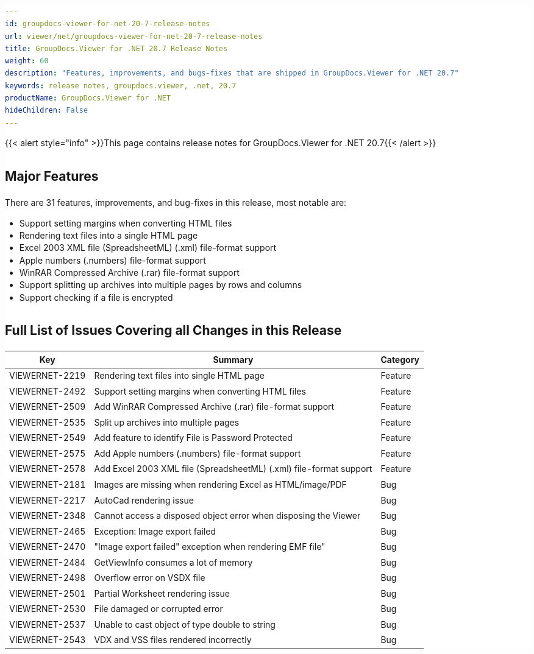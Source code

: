 ```yaml
---
id: groupdocs-viewer-for-net-20-7-release-notes
url: viewer/net/groupdocs-viewer-for-net-20-7-release-notes
title: GroupDocs.Viewer for .NET 20.7 Release Notes
weight: 60
description: "Features, improvements, and bugs-fixes that are shipped in GroupDocs.Viewer for .NET 20.7"
keywords: release notes, groupdocs.viewer, .net, 20.7
productName: GroupDocs.Viewer for .NET
hideChildren: False
---
```

{{< alert style="info" >}}This page contains release notes for GroupDocs.Viewer for .NET 20.7{{< /alert >}}

## Major Features  

There are 31 features, improvements, and bug-fixes in this release, most notable are:

* Support setting margins when converting HTML files
* Rendering text files into a single HTML page
* Excel 2003 XML file (SpreadsheetML) (.xml) file-format support
* Apple numbers (.numbers) file-format support
* WinRAR Compressed Archive (.rar) file-format support
* Support splitting up archives into multiple pages by rows and columns
* Support checking if a file is encrypted

## Full List of Issues Covering all Changes in this Release

| Key | Summary | Category |
| --- | --- | --- |
|VIEWERNET-2219|Rendering text files into single HTML page|Feature|
|VIEWERNET-2492|Support setting margins when converting HTML files|Feature|
|VIEWERNET-2509|Add WinRAR Compressed Archive (.rar) file-format support|Feature|
|VIEWERNET-2535|Split up archives into multiple pages|Feature|
|VIEWERNET-2549|Add feature to identify File is Password Protected|Feature|
|VIEWERNET-2575|Add Apple numbers (.numbers) file-format support|Feature|
|VIEWERNET-2578|Add Excel 2003 XML file (SpreadsheetML) (.xml) file-format support|Feature|
|VIEWERNET-2181|Images are missing when rendering Excel as HTML/image/PDF|Bug|
|VIEWERNET-2217|AutoCad rendering issue|Bug|
|VIEWERNET-2348|Cannot access a disposed object error when disposing the Viewer |Bug|
|VIEWERNET-2465|Exception: Image export failed |Bug|
|VIEWERNET-2470|"Image export failed" exception when rendering EMF file"|Bug|
|VIEWERNET-2484|GetViewInfo consumes a lot of memory |Bug|
|VIEWERNET-2498|Overflow error on VSDX file|Bug|
|VIEWERNET-2501|Partial Worksheet rendering issue|Bug|
|VIEWERNET-2530|File damaged or corrupted error|Bug|
|VIEWERNET-2537|Unable to cast object of type double to string|Bug|
|VIEWERNET-2543|VDX and VSS files rendered incorrectly|Bug|